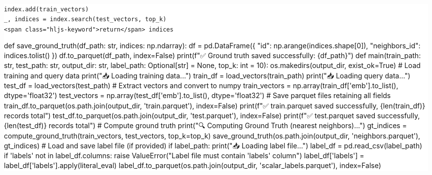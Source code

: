     index.add(train_vectors)
    _, indices = index.search(test_vectors, top_k)
    <span class="hljs-keyword">return</span> indices
<span class="hljs-keyword">def</span> <span class="hljs-title function_">save_ground_truth</span>(<span class="hljs-params">df_path: <span class="hljs-built_in">str</span>, indices: np.ndarray</span>):
    df = pd.DataFrame({
        <span class="hljs-string">&quot;id&quot;</span>: np.arange(indices.shape[<span class="hljs-number">0</span>]),
        <span class="hljs-string">&quot;neighbors_id&quot;</span>: indices.tolist()
    })
    df.to_parquet(df_path, index=<span class="hljs-literal">False</span>)
    <span class="hljs-built_in">print</span>(<span class="hljs-string">f&quot;✅ Ground truth saved successfully: <span class="hljs-subst">{df_path}</span>&quot;</span>)
<span class="hljs-keyword">def</span> <span class="hljs-title function_">main</span>(<span class="hljs-params">train_path: <span class="hljs-built_in">str</span>, test_path: <span class="hljs-built_in">str</span>, output_dir: <span class="hljs-built_in">str</span>,
         label_path: <span class="hljs-type">Optional</span>[<span class="hljs-built_in">str</span>] = <span class="hljs-literal">None</span>, top_k: <span class="hljs-built_in">int</span> = <span class="hljs-number">10</span></span>):
    os.makedirs(output_dir, exist_ok=<span class="hljs-literal">True</span>)
    <span class="hljs-comment"># Load training and query data</span>
    <span class="hljs-built_in">print</span>(<span class="hljs-string">&quot;📥 Loading training data...&quot;</span>)
    train_df = load_vectors(train_path)
    <span class="hljs-built_in">print</span>(<span class="hljs-string">&quot;📥 Loading query data...&quot;</span>)
    test_df = load_vectors(test_path)
    <span class="hljs-comment"># Extract vectors and convert to numpy</span>
    train_vectors = np.array(train_df[<span class="hljs-string">&#x27;emb&#x27;</span>].to_list(), dtype=<span class="hljs-string">&#x27;float32&#x27;</span>)
    test_vectors = np.array(test_df[<span class="hljs-string">&#x27;emb&#x27;</span>].to_list(), dtype=<span class="hljs-string">&#x27;float32&#x27;</span>)
    <span class="hljs-comment"># Save parquet files retaining all fields</span>
    train_df.to_parquet(os.path.join(output_dir, <span class="hljs-string">&#x27;train.parquet&#x27;</span>), index=<span class="hljs-literal">False</span>)
    <span class="hljs-built_in">print</span>(<span class="hljs-string">f&quot;✅ train.parquet saved successfully, <span class="hljs-subst">{<span class="hljs-built_in">len</span>(train_df)}</span> records total&quot;</span>)
    test_df.to_parquet(os.path.join(output_dir, <span class="hljs-string">&#x27;test.parquet&#x27;</span>), index=<span class="hljs-literal">False</span>)
    <span class="hljs-built_in">print</span>(<span class="hljs-string">f&quot;✅ test.parquet saved successfully, <span class="hljs-subst">{<span class="hljs-built_in">len</span>(test_df)}</span> records total&quot;</span>)
    <span class="hljs-comment"># Compute ground truth</span>
    <span class="hljs-built_in">print</span>(<span class="hljs-string">&quot;🔍 Computing Ground Truth (nearest neighbors)...&quot;</span>)
    gt_indices = compute_ground_truth(train_vectors, test_vectors, top_k=top_k)
    save_ground_truth(os.path.join(output_dir, <span class="hljs-string">&#x27;neighbors.parquet&#x27;</span>), gt_indices)
    <span class="hljs-comment"># Load and save label file (if provided)</span>
    <span class="hljs-keyword">if</span> label_path:
        <span class="hljs-built_in">print</span>(<span class="hljs-string">&quot;📥 Loading label file...&quot;</span>)
        label_df = pd.read_csv(label_path)
        <span class="hljs-keyword">if</span> <span class="hljs-string">&#x27;labels&#x27;</span> <span class="hljs-keyword">not</span> <span class="hljs-keyword">in</span> label_df.columns:
            <span class="hljs-keyword">raise</span> ValueError(<span class="hljs-string">&quot;Label file must contain &#x27;labels&#x27; column&quot;</span>)
        label_df[<span class="hljs-string">&#x27;labels&#x27;</span>] = label_df[<span class="hljs-string">&#x27;labels&#x27;</span>].apply(literal_eval)
        label_df.to_parquet(os.path.join(output_dir, <span class="hljs-string">&#x27;scalar_labels.parquet&#x27;</span>), index=<span class="hljs-literal">False</span>)